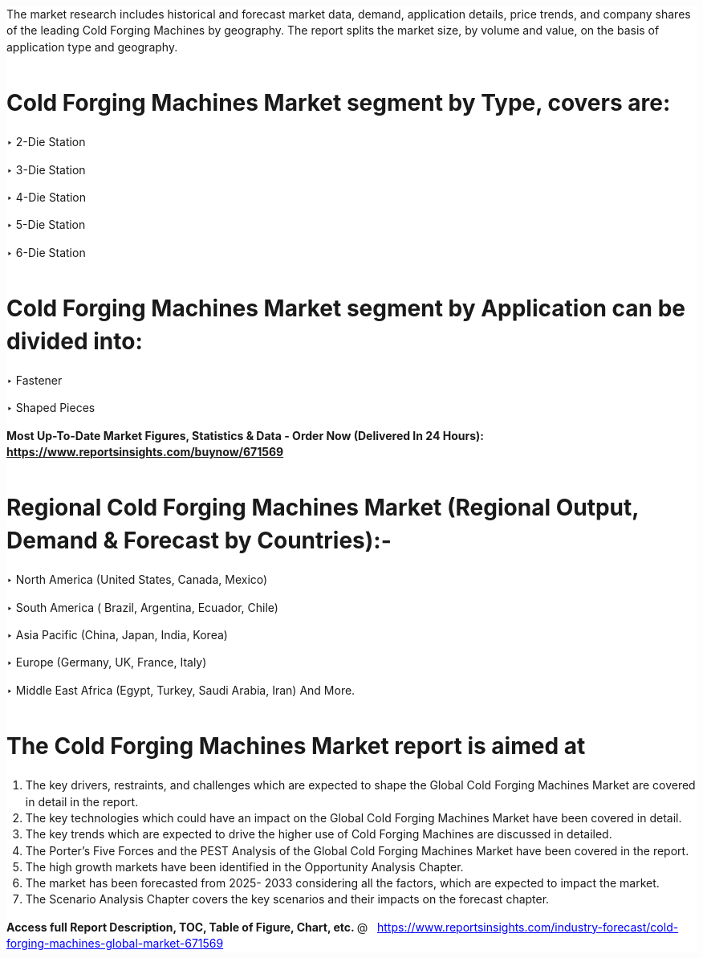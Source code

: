 The market research includes historical and forecast market data, demand, application details, price trends, and company shares of the leading Cold Forging Machines by geography. The report splits the market size, by volume and value, on the basis of application type and geography.

# <strong>Cold Forging Machines Market segment by Type, covers are:</strong>

‣ 2-Die Station

‣ 3-Die Station

‣ 4-Die Station

‣ 5-Die Station

‣ 6-Die Station

# <strong>Cold Forging Machines Market segment by Application can be divided into:</strong>

‣ Fastener

‣ Shaped Pieces

<strong>Most Up-To-Date Market Figures, Statistics & Data - Order Now (Delivered In 24 Hours): <a href=https://www.reportsinsights.com/buynow/671569>https://www.reportsinsights.com/buynow/671569</a></strong>

# <strong>Regional Cold Forging Machines Market (Regional Output, Demand &amp; Forecast by Countries):-</strong>

‣ North America (United States, Canada, Mexico)

‣ South America ( Brazil, Argentina, Ecuador, Chile)

‣ Asia Pacific (China, Japan, India, Korea)

‣ Europe (Germany, UK, France, Italy)

‣ Middle East Africa (Egypt, Turkey, Saudi Arabia, Iran) And More.

# <strong>The Cold Forging Machines Market report is aimed at</strong>
<ol>
  <li>The key drivers, restraints, and challenges which are expected to shape the Global Cold Forging Machines Market are covered in detail in the report.</li>
  <li>The key technologies which could have an impact on the Global Cold Forging Machines Market have been covered in detail.</li>
  <li>The key trends which are expected to drive the higher use of Cold Forging Machines are discussed in detailed.</li>
  <li>The Porter’s Five Forces and the PEST Analysis of the Global Cold Forging Machines Market have been covered in the report.</li>
  <li>The high growth markets have been identified in the Opportunity Analysis Chapter.</li>
  <li>The market has been forecasted from 2025- 2033 considering all the factors, which are expected to impact the market.</li>
  <li>The Scenario Analysis Chapter covers the key scenarios and their impacts on the forecast chapter.</li>
</ol>
<strong>Access full Report Description, TOC, Table of Figure, Chart, etc. </strong>@   <a href=https://www.reportsinsights.com/industry-forecast/cold-forging-machines-global-market-671569 style=color:#0000ff;>https://www.reportsinsights.com/industry-forecast/cold-forging-machines-global-market-671569</a>
